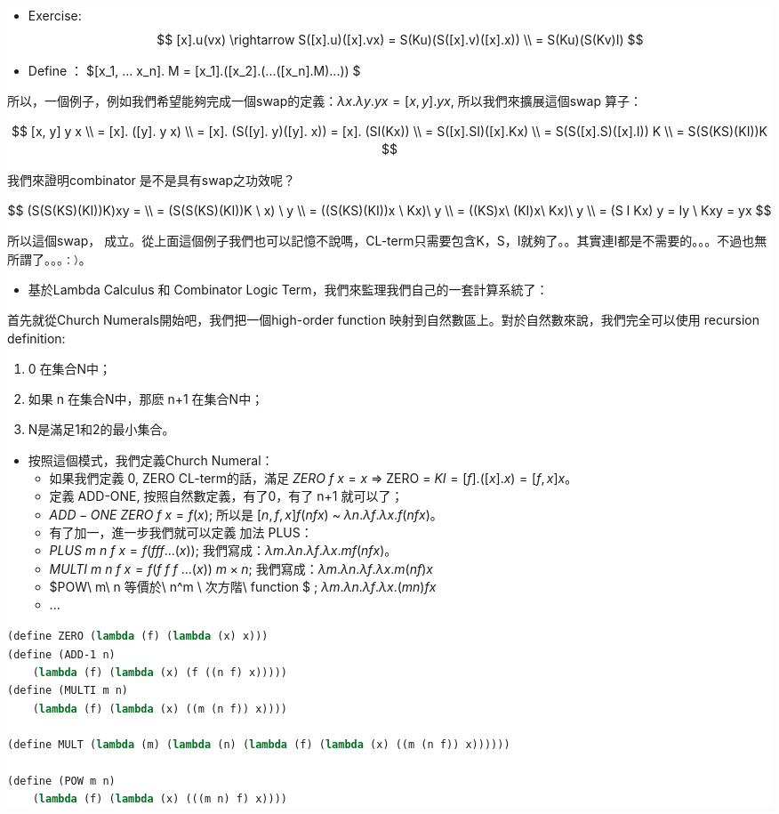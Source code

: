 * Exercise: 
$$
[x].u(vx) \rightarrow S([x].u)([x].vx) = S(Ku)(S([x].v)([x].x)) \\ 
= S(Ku)(S(Kv)I)
$$

* Define ： $[x_1, ... x_n]. M = [x_1].([x_2].(...([x_n].M)...)) $ 

所以，一個例子，例如我們希望能夠完成一個swap的定義：$\lambda x. \lambda y. y x = [x, y]. y x$, 所以我們來擴展這個swap 算子：

$$
	[x, y] y x \\
	= [x]. ([y]. y x) \\
	= [x]. (S([y]. y)([y]. x)) = [x]. (SI(Kx))  \\
	= S([x].SI)([x].Kx) \\
	= S(S([x].S)([x].I)) K \\
	= S(S(KS)(KI))K
$$

我們來證明combinator 是不是具有swap之功效呢？

$$
	(S(S(KS)(KI))K)xy = \\
	= (S(S(KS)(KI))K \ x) \ y  \\
	= ((S(KS)(KI))x \ Kx)\ y  \\
	= ((KS)x\ (KI)x\ Kx)\ y  \\
	= (S I Kx) y = Iy \ Kxy = yx   
$$

所以這個swap， 成立。從上面這個例子我們也可以記憶不說嗎，CL-term只需要包含K，S，I就夠了。。其實連I都是不需要的。。。不過也無所謂了。。。`：）`。

* 基於Lambda Calculus 和 Combinator Logic Term，我們來監理我們自己的一套計算系統了：

首先就從Church Numerals開始吧，我們把一個high-order function 映射到自然數區上。對於自然數來說，我們完全可以使用 recursion definition:

1. 0 在集合N中；

2. 如果 n 在集合N中，那麽 n+1 在集合N中；

3. N是滿足1和2的最小集合。


* 按照這個模式，我們定義Church Numeral：
	+ 如果我們定義 0, ZERO CL-term的話，滿足 $ZERO\ f\ x = x$ => ZERO = $KI = [f].([x].x) = [f, x] x$。
	+ 定義 ADD-ONE, 按照自然數定義，有了0，有了 n+1 就可以了；
	+ $ADD-ONE\ ZERO\ f\ x = f(x)$; 所以是 $[n, f, x] f(n f x)$ ~ $\lambda n. \lambda f. \lambda x. f(n f x)$。
	+ 有了加一，進一步我們就可以定義 加法 PLUS：
	+ $PLUS\ m\ n\ f\ x= f(f f f ...(x))$; 我們寫成：$\lambda m. \lambda n. \lambda f. \lambda x. m f (n f x)$。
	+ $MULTI \ m\ n\ f\ x= f(f\ f\ f\ ...(x))\ {m \times n}$; 我們寫成：$\lambda m. \lambda n. \lambda f. \lambda x. m (n f) x$
	+ $POW\ m\ n 等價於\ n^m \ 次方階\ function $ ; $\lambda m. \lambda n. \lambda f. \lambda x. (m n) f x$
	+ ... 

```lisp
(define ZERO (lambda (f) (lambda (x) x)))
(define (ADD-1 n)
	(lambda (f) (lambda (x) (f ((n f) x)))))    
(define (MULTI m n)
	(lambda (f) (lambda (x) ((m (n f)) x))))

(define MULT (lambda (m) (lambda (n) (lambda (f) (lambda (x) ((m (n f)) x))))))

(define (POW m n)
	(lambda (f) (lambda (x) (((m n) f) x))))
```
